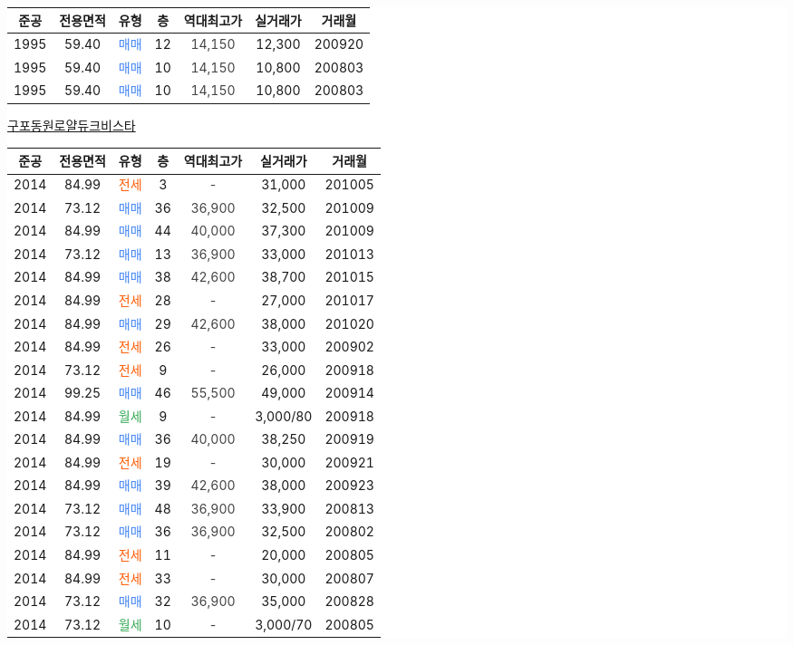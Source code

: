 |준공|전용면적|유형|층|역대최고가|실거래가|거래월|
|:---:|:---:|:---:|:---:|:---:|:---:|:---:|
|1995|59.40|<span style="color:#4285f3">매매</span>|12|<span style="color:#444444">14,150</span>|12,300|200920|
|1995|59.40|<span style="color:#4285f3">매매</span>|10|<span style="color:#444444">14,150</span>|10,800|200803|
|1995|59.40|<span style="color:#4285f3">매매</span>|10|<span style="color:#444444">14,150</span>|10,800|200803|

[구포동원로얄듀크비스타](https://search.naver.com/search.naver?query=%EB%B6%80%EC%82%B0%EA%B4%91%EC%97%AD%EC%8B%9C+%EB%B6%81%EA%B5%AC+%EA%B5%AC%ED%8F%AC%EB%8F%99+%EA%B5%AC%ED%8F%AC%EB%8F%99%EC%9B%90%EB%A1%9C%EC%96%84%EB%93%80%ED%81%AC%EB%B9%84%EC%8A%A4%ED%83%80)

|준공|전용면적|유형|층|역대최고가|실거래가|거래월|
|:---:|:---:|:---:|:---:|:---:|:---:|:---:|
|2014|84.99|<span style="color:#ff5a00">전세</span>|3|<span style="color:#444444">-</span>|31,000|201005|
|2014|73.12|<span style="color:#4285f3">매매</span>|36|<span style="color:#444444">36,900</span>|32,500|201009|
|2014|84.99|<span style="color:#4285f3">매매</span>|44|<span style="color:#444444">40,000</span>|37,300|201009|
|2014|73.12|<span style="color:#4285f3">매매</span>|13|<span style="color:#444444">36,900</span>|33,000|201013|
|2014|84.99|<span style="color:#4285f3">매매</span>|38|<span style="color:#444444">42,600</span>|38,700|201015|
|2014|84.99|<span style="color:#ff5a00">전세</span>|28|<span style="color:#444444">-</span>|27,000|201017|
|2014|84.99|<span style="color:#4285f3">매매</span>|29|<span style="color:#444444">42,600</span>|38,000|201020|
|2014|84.99|<span style="color:#ff5a00">전세</span>|26|<span style="color:#444444">-</span>|33,000|200902|
|2014|73.12|<span style="color:#ff5a00">전세</span>|9|<span style="color:#444444">-</span>|26,000|200918|
|2014|99.25|<span style="color:#4285f3">매매</span>|46|<span style="color:#444444">55,500</span>|49,000|200914|
|2014|84.99|<span style="color:#34a853">월세</span>|9|<span style="color:#444444">-</span>|3,000/80|200918|
|2014|84.99|<span style="color:#4285f3">매매</span>|36|<span style="color:#444444">40,000</span>|38,250|200919|
|2014|84.99|<span style="color:#ff5a00">전세</span>|19|<span style="color:#444444">-</span>|30,000|200921|
|2014|84.99|<span style="color:#4285f3">매매</span>|39|<span style="color:#444444">42,600</span>|38,000|200923|
|2014|73.12|<span style="color:#4285f3">매매</span>|48|<span style="color:#444444">36,900</span>|33,900|200813|
|2014|73.12|<span style="color:#4285f3">매매</span>|36|<span style="color:#444444">36,900</span>|32,500|200802|
|2014|84.99|<span style="color:#ff5a00">전세</span>|11|<span style="color:#444444">-</span>|20,000|200805|
|2014|84.99|<span style="color:#ff5a00">전세</span>|33|<span style="color:#444444">-</span>|30,000|200807|
|2014|73.12|<span style="color:#4285f3">매매</span>|32|<span style="color:#444444">36,900</span>|35,000|200828|
|2014|73.12|<span style="color:#34a853">월세</span>|10|<span style="color:#444444">-</span>|3,000/70|200805|


<script async src="//pagead2.googlesyndication.com/pagead/js/adsbygoogle.js"></script>

<ins class="adsbygoogle"
     style="display:block"
     data-ad-client="ca-pub-2446590836940007"
     data-ad-slot="1659523306"
     data-ad-format="auto"
     data-full-width-responsive="true"></ins>
<script>
(adsbygoogle = window.adsbygoogle || []).push({});
</script>
